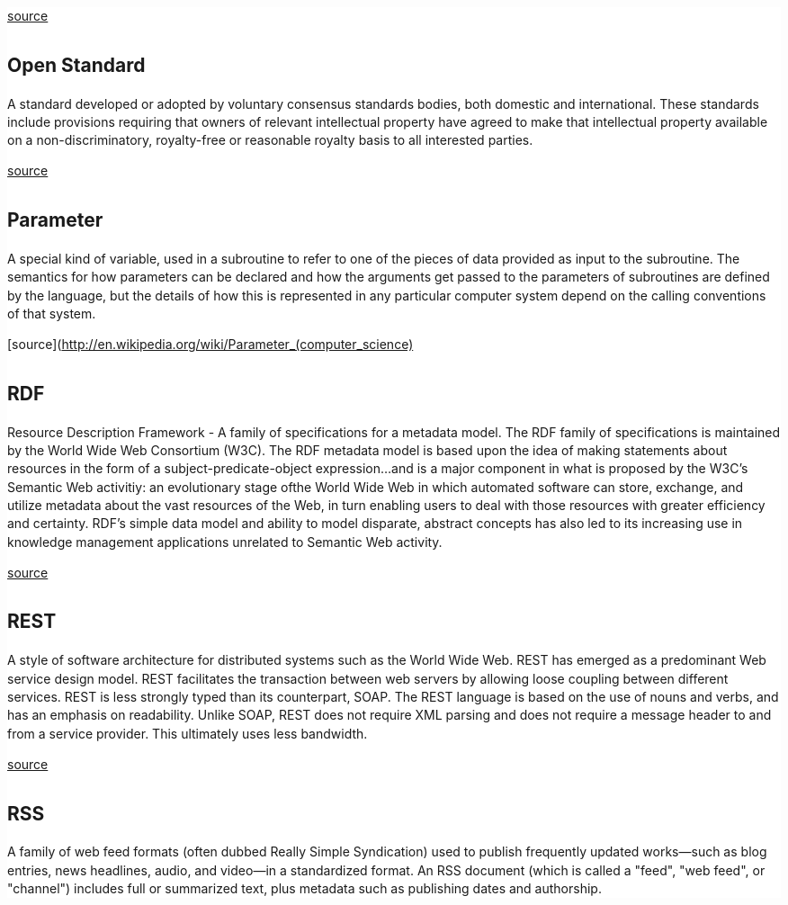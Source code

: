 [source](http://en.wikipedia.org/wiki/Open-source_software)

## Open Standard 

A standard developed or adopted by voluntary consensus standards bodies, both domestic and international. These standards include provisions requiring that owners of relevant intellectual property have agreed to make that intellectual property available on a non-discriminatory, royalty-free or reasonable royalty basis to all interested parties.

[source](http://ise.gov/building-blocks/glossary)

## Parameter 

A special kind of variable, used in a subroutine to refer to one of the pieces of data provided as input to the subroutine. The semantics for how parameters can be declared and how the arguments get passed to the parameters of subroutines are defined by the language, but the details of how this is represented in any particular computer system depend on the calling conventions of that system.

[source](http://en.wikipedia.org/wiki/Parameter_(computer_science)

## RDF

Resource Description Framework - A family of specifications for a metadata model.  The RDF family of specifications is maintained by the World Wide Web Consortium (W3C).  The RDF metadata model is based upon the idea of making statements about resources in the form of a subject-predicate-object expression…and is a major component in what is proposed by the W3C’s Semantic Web activitiy: an evolutionary stage ofthe World Wide Web in which automated software can store, exchange, and utilize metadata about the vast resources of the Web, in turn enabling users to deal with those resources with greater efficiency and certainty.  RDF’s simple data model and ability to model disparate, abstract concepts has also led to its increasing use in knowledge management applications unrelated to Semantic Web activity.    

[source](http://www.whitehouse.gov/sites/default/files/omb/assets/egov_docs/DRM_2_0_Final.pdf)

## REST 

A style of software architecture for distributed systems such as the World Wide Web. REST has emerged as a predominant Web service design model.  REST facilitates the transaction between web servers by allowing loose coupling between different services. REST is less strongly typed than its counterpart, SOAP. The REST language is based on the use of nouns and verbs, and has an emphasis on readability. Unlike SOAP, REST does not require XML parsing and does not require a message header to and from a service provider. This ultimately uses less bandwidth.

[source](http://en.wikipedia.org/wiki/REST)

## RSS 

A family of web feed formats (often dubbed Really Simple Syndication) used to publish frequently updated works—such as blog entries, news headlines, audio, and video—in a standardized format. An RSS document (which is called a "feed", "web feed", or "channel") includes full or summarized text, plus metadata such as publishing dates and authorship. 
